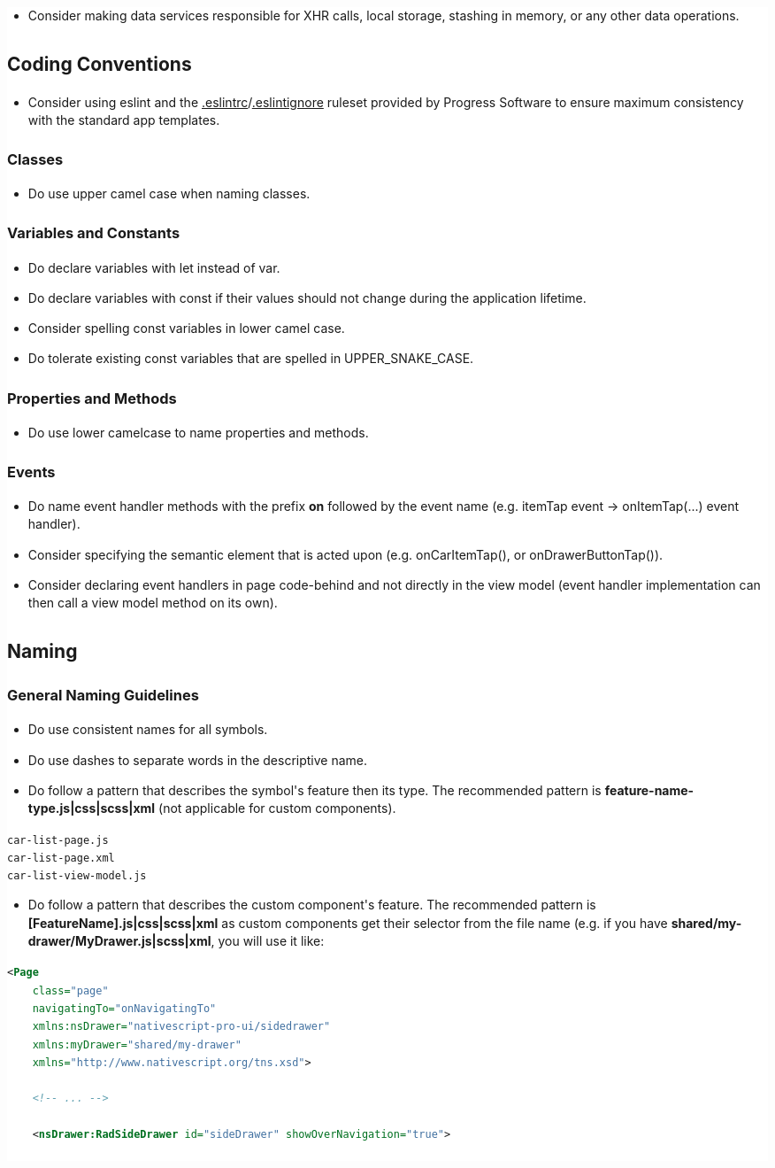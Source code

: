* Consider making data services responsible for XHR calls, local storage, stashing in memory, or any other data operations.

## Coding Conventions

* Consider using eslint and the [.eslintrc](https://github.com/NativeScript/template-master-detail/blob/master/tools/.eslintrc)/[.eslintignore](https://github.com/NativeScript/template-master-detail/blob/master/tools/.eslintignore) ruleset provided by Progress Software to ensure maximum consistency with the standard app templates.

### Classes
* Do use upper camel case when naming classes.

### Variables and Constants
* Do declare variables with let instead of var.

* Do declare variables with const if their values should not change during the application lifetime.

* Consider spelling const variables in lower camel case.

* Do tolerate existing const variables that are spelled in UPPER_SNAKE_CASE.

### Properties and Methods
* Do use lower camelcase to name properties and methods.

### Events
* Do name event handler methods with the prefix **on** followed by the event name (e.g. itemTap event -> onItemTap(...) event handler).

* Consider specifying the semantic element that is acted upon (e.g. onCarItemTap(), or onDrawerButtonTap()).

* Consider declaring event handlers in page code-behind and not directly in the view model (event handler implementation can then call a view model method on its own).

## Naming
### General Naming Guidelines
* Do use consistent names for all symbols.

* Do use dashes to separate words in the descriptive name.

* Do follow a pattern that describes the symbol's feature then its type. The recommended pattern is **feature-name-type.js|css|scss|xml** (not applicable for custom components).
```
car-list-page.js
car-list-page.xml
car-list-view-model.js
```

* Do follow a pattern that describes the custom component's feature. The recommended pattern is **[FeatureName].js|css|scss|xml** as custom components get their selector from the file name (e.g. if you have **shared/my-drawer/MyDrawer.js|scss|xml**, you will use it like:
```xml
<Page
    class="page"
    navigatingTo="onNavigatingTo"  
    xmlns:nsDrawer="nativescript-pro-ui/sidedrawer"
    xmlns:myDrawer="shared/my-drawer"
    xmlns="http://www.nativescript.org/tns.xsd">
    
    <!-- ... -->
	
    <nsDrawer:RadSideDrawer id="sideDrawer" showOverNavigation="true">
        
```